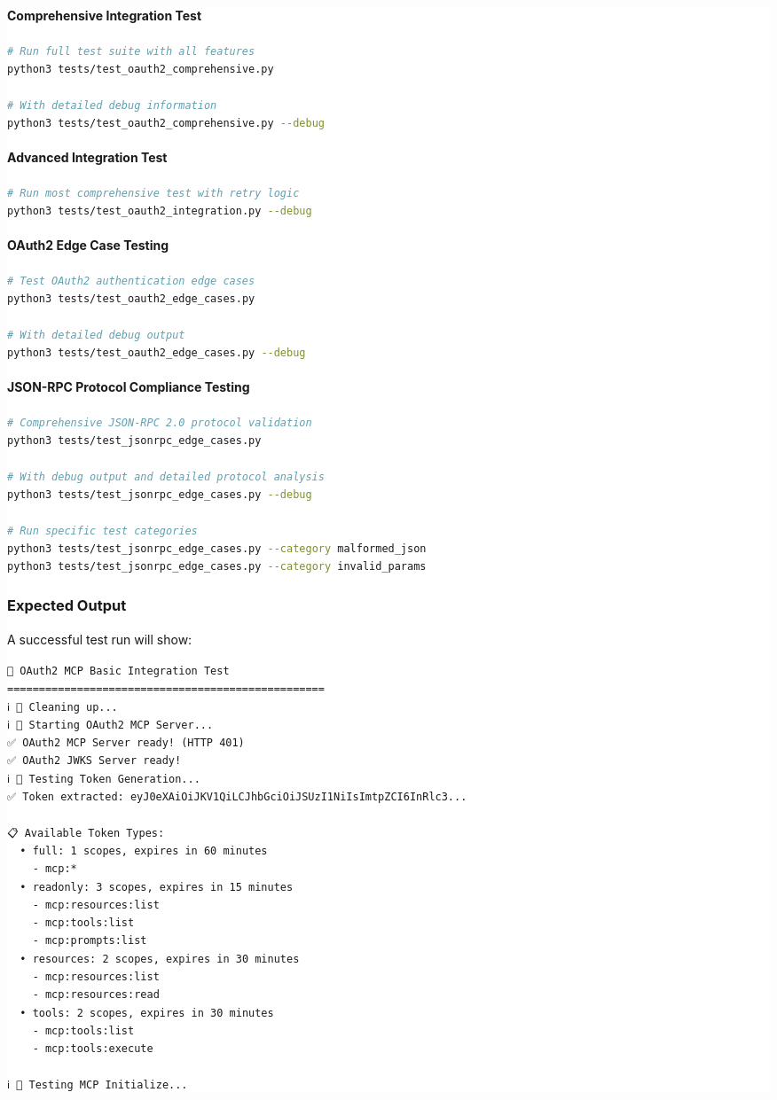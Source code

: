 #### **Comprehensive Integration Test**
```bash
# Run full test suite with all features
python3 tests/test_oauth2_comprehensive.py

# With detailed debug information
python3 tests/test_oauth2_comprehensive.py --debug
```

#### **Advanced Integration Test**
```bash
# Run most comprehensive test with retry logic
python3 tests/test_oauth2_integration.py --debug
```

#### **OAuth2 Edge Case Testing**
```bash
# Test OAuth2 authentication edge cases
python3 tests/test_oauth2_edge_cases.py

# With detailed debug output
python3 tests/test_oauth2_edge_cases.py --debug
```

#### **JSON-RPC Protocol Compliance Testing**
```bash
# Comprehensive JSON-RPC 2.0 protocol validation
python3 tests/test_jsonrpc_edge_cases.py

# With debug output and detailed protocol analysis
python3 tests/test_jsonrpc_edge_cases.py --debug

# Run specific test categories
python3 tests/test_jsonrpc_edge_cases.py --category malformed_json
python3 tests/test_jsonrpc_edge_cases.py --category invalid_params
```

### Expected Output

A successful test run will show:
```
🧪 OAuth2 MCP Basic Integration Test
==================================================
ℹ️ 🧹 Cleaning up...
ℹ️ 🚀 Starting OAuth2 MCP Server...
✅ OAuth2 MCP Server ready! (HTTP 401)
✅ OAuth2 JWKS Server ready!
ℹ️ 🔐 Testing Token Generation...
✅ Token extracted: eyJ0eXAiOiJKV1QiLCJhbGciOiJSUzI1NiIsImtpZCI6InRlc3...

📋 Available Token Types:
  • full: 1 scopes, expires in 60 minutes
    - mcp:*
  • readonly: 3 scopes, expires in 15 minutes
    - mcp:resources:list
    - mcp:tools:list
    - mcp:prompts:list
  • resources: 2 scopes, expires in 30 minutes
    - mcp:resources:list
    - mcp:resources:read
  • tools: 2 scopes, expires in 30 minutes
    - mcp:tools:list
    - mcp:tools:execute

ℹ️ 🔧 Testing MCP Initialize...
```